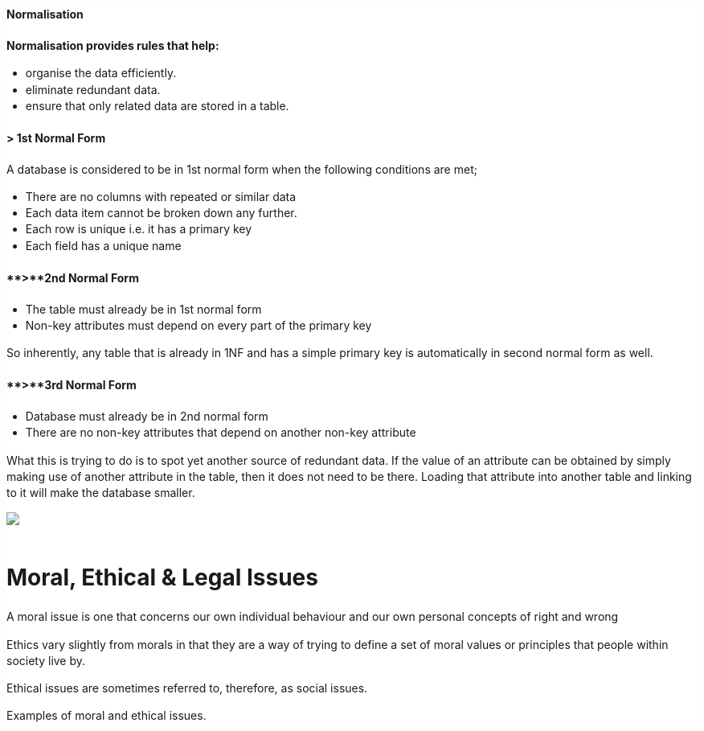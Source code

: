 #### Normalisation

  
**Normalisation provides rules that help:**

*   organise the data efficiently.
*   eliminate redundant data.
*   ensure that only related data are stored in a table.

  

#### **\>** 1st Normal Form

A database is considered to be in 1st normal form when the following conditions are met;

*   There are no columns with repeated or similar data
*   Each data item cannot be broken down any further.
*   Each row is unique i.e. it has a primary key
*   Each field has a unique name

  

#### **\>**2nd Normal Form

*   The table must already be in 1st normal form
*   Non-key attributes must depend on every part of the primary key

So inherently, any table that is already in 1NF and has a simple primary key is automatically in second normal form as well.

  

#### **\>**3rd Normal Form

*   Database must already be in 2nd normal form
*   There are no non-key attributes that depend on another non-key attribute

What this is trying to do is to spot yet another source of redundant data. If the value of an attribute can be obtained by simply making use of another attribute in the table, then it does not need to be there. Loading that attribute into another table and linking to it will make the database smaller.

  
![](img\computing_databases2.png)

Moral, Ethical & Legal Issues
=============================

  

A moral issue is one that concerns our own individual behaviour and our own personal concepts of right and wrong

Ethics vary slightly from morals in that they are a way of trying to define a set of moral values or principles that people within society live by.

Ethical issues are sometimes referred to, therefore, as social issues.

  

Examples of moral and ethical issues.
